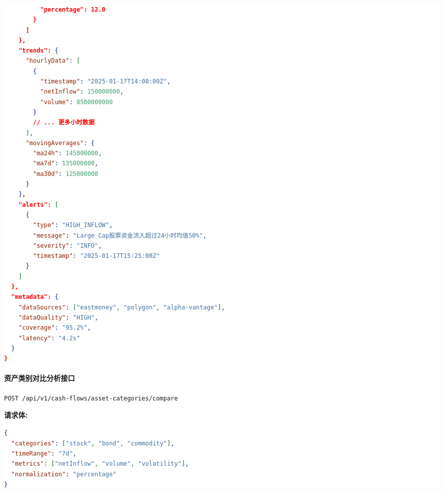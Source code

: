 ```json
          "percentage": 12.0
        }
      ]
    },
    "trends": {
      "hourlyData": [
        {
          "timestamp": "2025-01-17T14:00:00Z",
          "netInflow": 150000000,
          "volume": 8500000000
        }
        // ... 更多小时数据
      ],
      "movingAverages": {
        "ma24h": 145000000,
        "ma7d": 135000000,
        "ma30d": 125000000
      }
    },
    "alerts": [
      {
        "type": "HIGH_INFLOW",
        "message": "Large Cap股票资金流入超过24小时均值50%",
        "severity": "INFO",
        "timestamp": "2025-01-17T15:25:00Z"
      }
    ]
  },
  "metadata": {
    "dataSources": ["eastmoney", "polygon", "alpha-vantage"],
    "dataQuality": "HIGH",
    "coverage": "95.2%",
    "latency": "4.2s"
  }
}
```

#### 资产类别对比分析接口
```http
POST /api/v1/cash-flows/asset-categories/compare
```

**请求体:**
```json
{
  "categories": ["stock", "bond", "commodity"],
  "timeRange": "7d",
  "metrics": ["netInflow", "volume", "volatility"],
  "normalization": "percentage"
}
```
